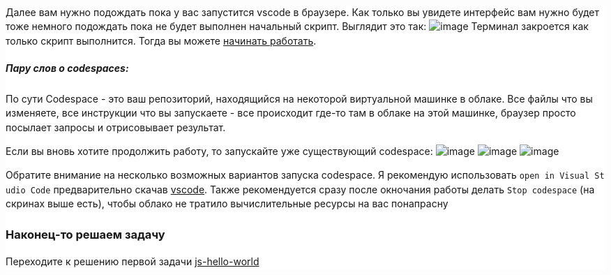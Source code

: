    Далее вам нужно подождать пока у вас запустится vscode в браузере. Как только вы увидете интерфейс вам нужно будет тоже немного подождать пока не будет выполнен начальный скрипт. Выглядит это так:
   <img width="1426" alt="image" src="https://user-images.githubusercontent.com/32310771/230217232-a74746d8-13ac-4fc0-820d-670b678a0520.png">
   Терминал закроется как только скрипт выполнится. Тогда вы можете [начинать работать](#наконец-то-решаем-задачу).

##### Пару слов о codespaces:

По сути Codespace - это ваш репозиторий, находящийся на некоторой виртуальной машинке в облаке. Все файлы что вы изменяете, все инструкции что вы
запускаете - все происходит где-то там в облаке на этой машинке, браузер просто посылает запросы и отрисовывает результат.

Если вы вновь хотите продолжить работу, то запускайте уже существующий codespace:
<img width="1426" alt="image" src="https://user-images.githubusercontent.com/32310771/230218437-882cb563-f613-4e31-b465-351d29793911.png">
<img width="1426" alt="image" src="https://user-images.githubusercontent.com/32310771/230219176-cc4b7504-6648-4dc6-ac9c-87a853aa6566.png">
<img width="1426" alt="image" src="https://user-images.githubusercontent.com/32310771/230219368-c628622d-bca7-4efa-b920-ec253acc0aca.png">

Обратите внимание на несколько возможных вариантов запуска codespace. Я рекомендую использовать `open in Visual Studio Code` предварительно скачав [vscode](https://code.visualstudio.com/). Также рекомендуется сразу после окночания работы делать `Stop codespace` (на скринах выше есть), чтобы облако не тратило вычислительные ресурсы на вас понапрасну

### Наконец-то решаем задачу

Переходите к решению первой задачи [js-hello-world](https://github.com/DimaAmega/web-fundamentals/tree/main/tasks/js-hello-world)
